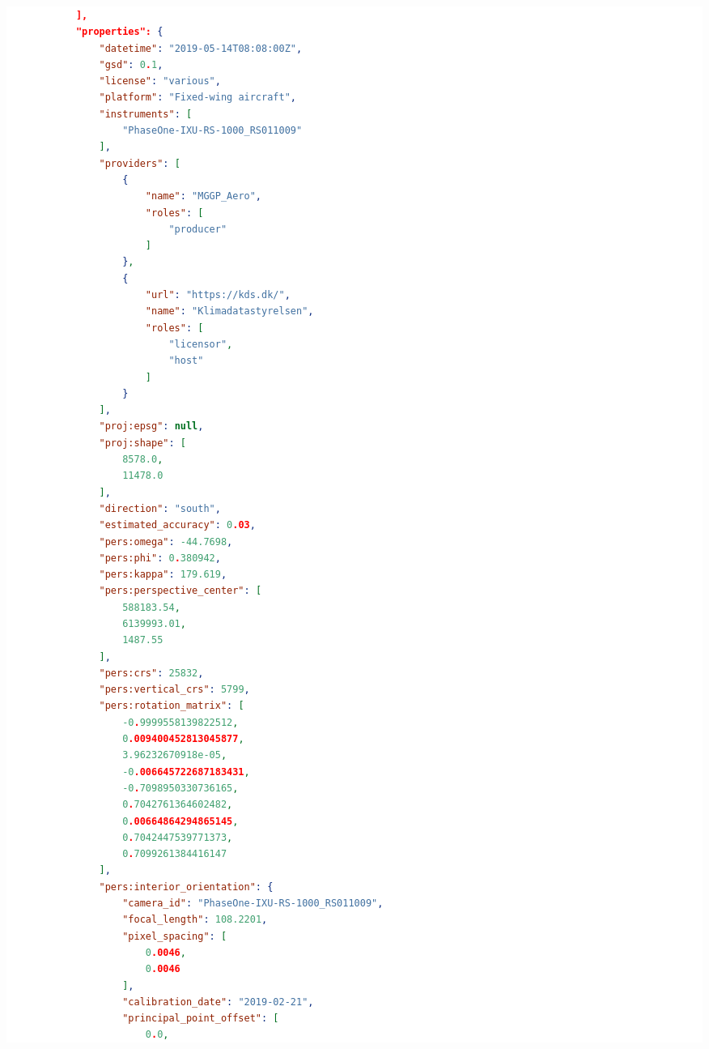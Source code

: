 ```json
            ],
            "properties": {
                "datetime": "2019-05-14T08:08:00Z",
                "gsd": 0.1,
                "license": "various",
                "platform": "Fixed-wing aircraft",
                "instruments": [
                    "PhaseOne-IXU-RS-1000_RS011009"
                ],
                "providers": [
                    {
                        "name": "MGGP_Aero",
                        "roles": [
                            "producer"
                        ]
                    },
                    {
                        "url": "https://kds.dk/",
                        "name": "Klimadatastyrelsen",
                        "roles": [
                            "licensor",
                            "host"
                        ]
                    }
                ],
                "proj:epsg": null,
                "proj:shape": [
                    8578.0,
                    11478.0
                ],
                "direction": "south",
                "estimated_accuracy": 0.03,
                "pers:omega": -44.7698,
                "pers:phi": 0.380942,
                "pers:kappa": 179.619,
                "pers:perspective_center": [
                    588183.54,
                    6139993.01,
                    1487.55
                ],
                "pers:crs": 25832,
                "pers:vertical_crs": 5799,
                "pers:rotation_matrix": [
                    -0.9999558139822512,
                    0.009400452813045877,
                    3.96232670918e-05,
                    -0.006645722687183431,
                    -0.7098950330736165,
                    0.7042761364602482,
                    0.00664864294865145,
                    0.7042447539771373,
                    0.7099261384416147
                ],
                "pers:interior_orientation": {
                    "camera_id": "PhaseOne-IXU-RS-1000_RS011009",
                    "focal_length": 108.2201,
                    "pixel_spacing": [
                        0.0046,
                        0.0046
                    ],
                    "calibration_date": "2019-02-21",
                    "principal_point_offset": [
                        0.0,
```